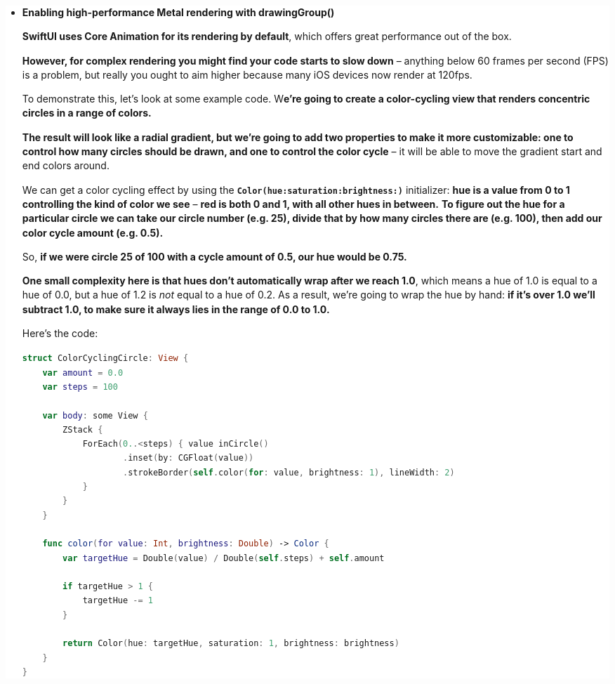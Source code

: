 - **Enabling high-performance Metal rendering with drawingGroup()**

    **SwiftUI uses Core Animation for its rendering by default**, which offers great performance out of the box. 

    **However, for complex rendering you might find your code starts to slow down** – anything below 60 frames per second (FPS) is a problem, but really you ought to aim higher because many iOS devices now render at 120fps.

    To demonstrate this, let’s look at some example code. W**e’re going to create a color-cycling view that renders concentric circles in a range of colors.** 

    **The result will look like a radial gradient, but we’re going to add two properties to make it more customizable: one to control how many circles should be drawn, and one to control the color cycle** – it will be able to move the gradient start and end colors around.

    We can get a color cycling effect by using the **`Color(hue:saturation:brightness:)`** initializer: **hue is a value from 0 to 1 controlling the kind of color we see** – **red is both 0 and 1, with all other hues in between.** **To figure out the hue for a particular circle we can take our circle number (e.g. 25), divide that by how many circles there are (e.g. 100), then add our color cycle amount (e.g. 0.5).** 

    So, **if we were circle 25 of 100 with a cycle amount of 0.5, our hue would be 0.75.**

    **One small complexity here is that hues don’t automatically wrap after we reach 1.0**, which means a hue of 1.0 is equal to a hue of 0.0, but a hue of 1.2 is *not* equal to a hue of 0.2. As a result, we’re going to wrap the hue by hand: **if it’s over 1.0 we’ll subtract 1.0, to make sure it always lies in the range of 0.0 to 1.0.**

    Here’s the code:

    ```swift
    struct ColorCyclingCircle: View {
        var amount = 0.0
        var steps = 100

        var body: some View {
            ZStack {
                ForEach(0..<steps) { value inCircle()
                        .inset(by: CGFloat(value))
                        .strokeBorder(self.color(for: value, brightness: 1), lineWidth: 2)
                }
            }
        }

        func color(for value: Int, brightness: Double) -> Color {
            var targetHue = Double(value) / Double(self.steps) + self.amount

            if targetHue > 1 {
                targetHue -= 1
            }

            return Color(hue: targetHue, saturation: 1, brightness: brightness)
        }
    }
    ```
